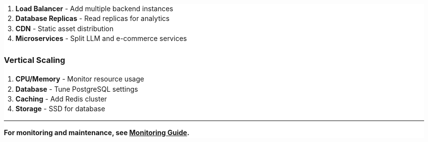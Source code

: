 1. **Load Balancer** - Add multiple backend instances
2. **Database Replicas** - Read replicas for analytics
3. **CDN** - Static asset distribution
4. **Microservices** - Split LLM and e-commerce services

### Vertical Scaling

1. **CPU/Memory** - Monitor resource usage
2. **Database** - Tune PostgreSQL settings
3. **Caching** - Add Redis cluster
4. **Storage** - SSD for database

---

**For monitoring and maintenance, see [Monitoring Guide](monitoring.md).**